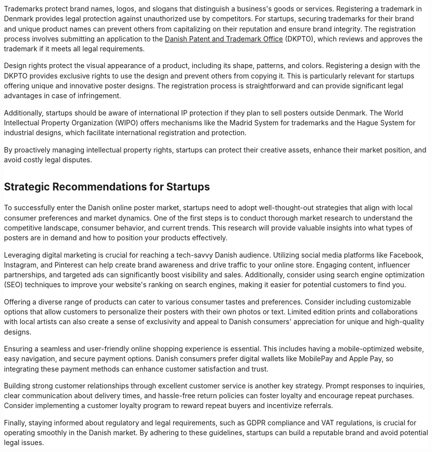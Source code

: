 Trademarks protect brand names, logos, and slogans that distinguish a business's goods or services. Registering a trademark in Denmark provides legal protection against unauthorized use by competitors. For startups, securing trademarks for their brand and unique product names can prevent others from capitalizing on their reputation and ensure brand integrity. The registration process involves submitting an application to the [Danish Patent and Trademark Office](https://www.shopify.com/blog/211990409-how-to-sell-art-online) (DKPTO), which reviews and approves the trademark if it meets all legal requirements.

Design rights protect the visual appearance of a product, including its shape, patterns, and colors. Registering a design with the DKPTO provides exclusive rights to use the design and prevent others from copying it. This is particularly relevant for startups offering unique and innovative poster designs. The registration process is straightforward and can provide significant legal advantages in case of infringement.

Additionally, startups should be aware of international IP protection if they plan to sell posters outside Denmark. The World Intellectual Property Organization (WIPO) offers mechanisms like the Madrid System for trademarks and the Hague System for industrial designs, which facilitate international registration and protection.

By proactively managing intellectual property rights, startups can protect their creative assets, enhance their market position, and avoid costly legal disputes.

## Strategic Recommendations for Startups

To successfully enter the Danish online poster market, startups need to adopt well-thought-out strategies that align with local consumer preferences and market dynamics. One of the first steps is to conduct thorough market research to understand the competitive landscape, consumer behavior, and current trends. This research will provide valuable insights into what types of posters are in demand and how to position your products effectively.

Leveraging digital marketing is crucial for reaching a tech-savvy Danish audience. Utilizing social media platforms like Facebook, Instagram, and Pinterest can help create brand awareness and drive traffic to your online store. Engaging content, influencer partnerships, and targeted ads can significantly boost visibility and sales. Additionally, consider using search engine optimization (SEO) techniques to improve your website's ranking on search engines, making it easier for potential customers to find you.

Offering a diverse range of products can cater to various consumer tastes and preferences. Consider including customizable options that allow customers to personalize their posters with their own photos or text. Limited edition prints and collaborations with local artists can also create a sense of exclusivity and appeal to Danish consumers' appreciation for unique and high-quality designs.

Ensuring a seamless and user-friendly online shopping experience is essential. This includes having a mobile-optimized website, easy navigation, and secure payment options. Danish consumers prefer digital wallets like MobilePay and Apple Pay, so integrating these payment methods can enhance customer satisfaction and trust.

Building strong customer relationships through excellent customer service is another key strategy. Prompt responses to inquiries, clear communication about delivery times, and hassle-free return policies can foster loyalty and encourage repeat purchases. Consider implementing a customer loyalty program to reward repeat buyers and incentivize referrals.

Finally, staying informed about regulatory and legal requirements, such as GDPR compliance and VAT regulations, is crucial for operating smoothly in the Danish market. By adhering to these guidelines, startups can build a reputable brand and avoid potential legal issues.
